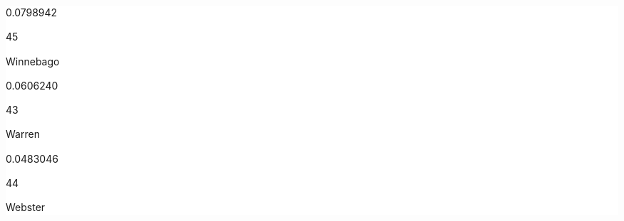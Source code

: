 0.0798942

</td>

</tr>

<tr>

<td style="text-align:left;">

45

</td>

<td style="text-align:left;">

Winnebago

</td>

<td style="text-align:right;">

0.0606240

</td>

</tr>

<tr>

<td style="text-align:left;">

43

</td>

<td style="text-align:left;">

Warren

</td>

<td style="text-align:right;">

0.0483046

</td>

</tr>

<tr>

<td style="text-align:left;">

44

</td>

<td style="text-align:left;">

Webster

</td>

<td style="text-align:right;">
